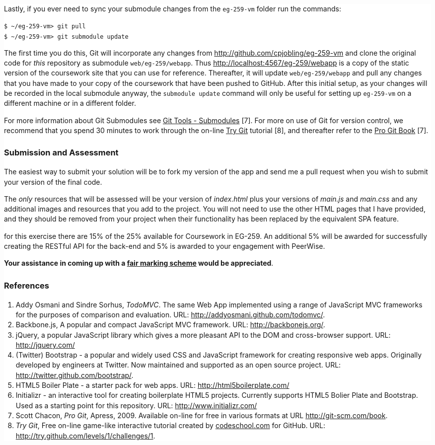 Lastly, if you ever need to sync your submodule changes from the ``eg-259-vm`` folder run the commands:

    $ ~/eg-259-vm> git pull
    $ ~/eg-259-vm> git submodule update
    
The first time you do this, Git will incorporate any changes from <http://github.com/cpjobling/eg-259-vm> and clone the original code for *this* repository as submodule ``web/eg-259/webapp``. Thus <http://localhost:4567/eg-259/webapp> is a copy of the static version of the coursework site that you can use for reference. Thereafter, it will update ``web/eg-259/webapp`` and pull any changes that you have made to your copy of the coursework that have been pushed to GitHub. After this initial setup, as your changes will be recorded in the local submodule anyway, the ``submodule update`` command will only be useful for setting up ``eg-259-vm`` on a different machine or in a different folder.

For more information about Git Submodules see [Git Tools - Submodules](http://git-scm.com/book/en/Git-Tools-Submodules) [7]. For more on use of Git for version control, we recommend that you spend 30 minutes to work through the on-line [Try Git](http://try.github.com/levels/1/challenges/1) tutorial [8], and thereafter refer to the [Pro Git Book](http://git-scm.com/book) [7].

### Submission and Assessment

The easiest way to submit your solution will be to fork my version of the app and send me a pull request when you wish to submit your version of the final code.

The *only* resources that will be assessed will be your version of *index.html* plus your versions of *main.js* and *main.css* and any additional images and resources that you add to the project. You will not need to use the other HTML pages that I have provided, and they should be removed from your project when their functionality has been replaced by the equivalent SPA feature.

for this exercise there are 15% of the 25% available for Coursework in EG-259. An additional 5%  will be awarded for successfully creating the RESTful API for the back-end and 5% is awarded to your engagement with PeerWise.

**Your assistance in coming up with a [fair marking scheme](assessment-criteria.md) would be appreciated**.

### References

1. Addy Osmani and Sindre Sorhus, *TodoMVC*. The same Web App implemented using a range of JavaScript MVC frameworks for the purposes of comparison and evaluation. URL: <http://addyosmani.github.com/todomvc/>.
2. Backbone.js, A popular and compact JavaScript MVC framework. URL: <http://backbonejs.org/>.
3. jQuery, a popular JavaScript library which gives a more pleasant API to the DOM and cross-browser support. URL: <http://jquery.com/>
4. (Twitter) Bootstrap - a popular and widely used CSS and JavaScript framework for creating responsive web apps. Originally developed by engineers at Twitter. Now maintained and supported as an open source project. URL: <http://twitter.github.com/bootstrap/>.
5. HTML5 Boiler Plate - a starter pack for web apps. URL: <http://html5boilerplate.com/>
6. Initializr - an interactive tool for creating boilerplate HTML5 projects. Currently supports HTML5 Bolier Plate and Bootstrap. Used as a starting point for this repository. URL: <http://www.initializr.com/>
7. Scott Chacon, *Pro Git*, Apress, 2009. Available on-line for free in various formats at URL <http://git-scm.com/book>.
8. *Try Git*, Free on-line game-like interactive tutorial created by [codeschool.com](http://www.codeschool.com) for GitHub. URL: <http://try.github.com/levels/1/challenges/1>.

